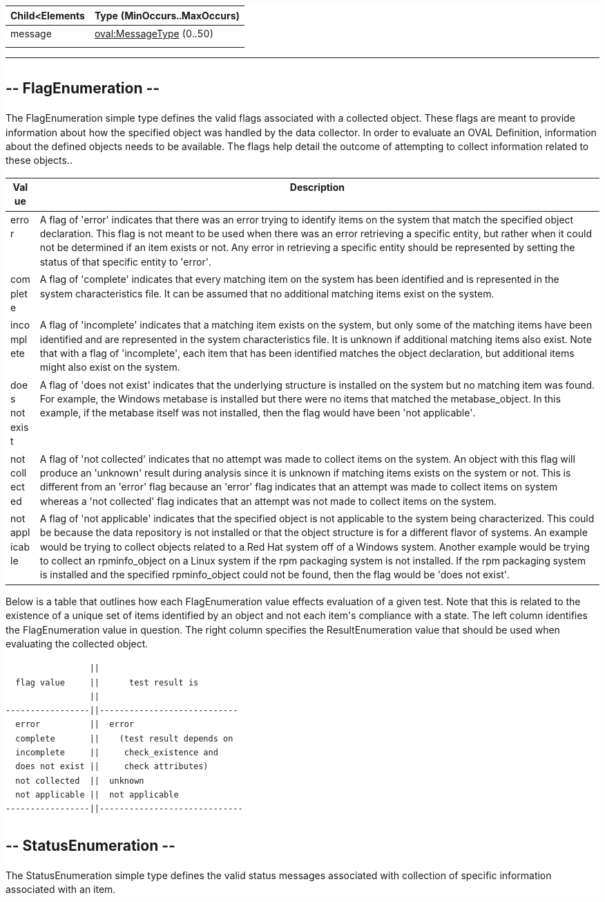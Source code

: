 | Child<Elements | Type (MinOccurs..MaxOccurs) |  
|:-------------- |:--------------------------- |  
| message | [oval:MessageType](oval-common-schema.md#MessageType)  (0..50) |  
|||  
  
______________
  
## <a name="FlagEnumeration"></a>-- FlagEnumeration --

The FlagEnumeration simple type defines the valid flags associated with a collected object. These flags are meant to provide information about how the specified object was handled by the data collector. In order to evaluate an OVAL Definition, information about the defined objects needs to be available. The flags help detail the outcome of attempting to collect information related to these objects..

| Value | Description |  
| ----- | ----------- |  
| error | <div>A flag of 'error' indicates that there was an error trying to identify items on the system that match the specified object declaration. This flag is not meant to be used when there was an error retrieving a specific entity, but rather when it could not be determined if an item exists or not. Any error in retrieving a specific entity should be represented by setting the status of that specific entity to 'error'.</div> |  
| complete | <div>A flag of 'complete' indicates that every matching item on the system has been identified and is represented in the system characteristics file. It can be assumed that no additional matching items exist on the system.</div> |  
| incomplete | <div>A flag of 'incomplete' indicates that a matching item exists on the system, but only some of the matching items have been identified and are represented in the system characteristics file. It is unknown if additional matching items also exist. Note that with a flag of 'incomplete', each item that has been identified matches the object declaration, but additional items might also exist on the system.</div> |  
| does not exist | <div>A flag of 'does not exist' indicates that the underlying structure is installed on the system but no matching item was found. For example, the Windows metabase is installed but there were no items that matched the metabase_object. In this example, if the metabase itself was not installed, then the flag would have been 'not applicable'.</div> |  
| not collected | <div>A flag of 'not collected' indicates that no attempt was made to collect items on the system. An object with this flag will produce an 'unknown' result during analysis since it is unknown if matching items exists on the system or not. This is different from an 'error' flag because an 'error' flag indicates that an attempt was made to collect items on system whereas a 'not collected' flag indicates that an attempt was not made to collect items on the system.</div> |  
| not applicable | <div>A flag of 'not applicable' indicates that the specified object is not applicable to the system being characterized. This could be because the data repository is not installed or that the object structure is for a different flavor of systems. An example would be trying to collect objects related to a Red Hat system off of a Windows system. Another example would be trying to collect an rpminfo_object on a Linux system if the rpm packaging system is not installed. If the rpm packaging system is installed and the specified rpminfo_object could not be found, then the flag would be 'does not exist'.</div> |  
  
Below is a table that outlines how each FlagEnumeration value effects evaluation of a given test. Note that this is related to the existence of a unique set of items identified by an object and not each item's compliance with a state. The left column identifies the FlagEnumeration value in question. The right column specifies the ResultEnumeration value that should be used when evaluating the collected object.  
```
                 ||
  flag value     ||      test result is
                 ||  
-----------------||----------------------------
  error          ||  error
  complete       ||    (test result depends on
  incomplete     ||     check_existence and
  does not exist ||     check attributes)
  not collected  ||  unknown
  not applicable ||  not applicable
-----------------||-----------------------------  
```

## <a name="StatusEnumeration"></a>-- StatusEnumeration --

The StatusEnumeration simple type defines the valid status messages associated with collection of specific information associated with an item.
